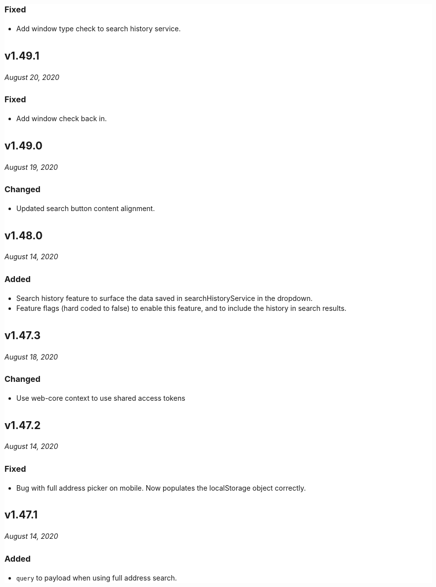 ### Fixed
- Add window type check to search history service.


v1.49.1
------------------------------
*August 20, 2020*

### Fixed
- Add window check back in.


v1.49.0
------------------------------
*August 19, 2020*

### Changed
- Updated search button content alignment.


v1.48.0
------------------------------
*August 14, 2020*

### Added
- Search history feature to surface the data saved in searchHistoryService in the dropdown.
- Feature flags (hard coded to false) to enable this feature, and to include the history in search results.


v1.47.3
------------------------------
*August 18, 2020*

### Changed
- Use web-core context to use shared access tokens


v1.47.2
------------------------------
*August 14, 2020*

### Fixed
- Bug with full address picker on mobile. Now populates the localStorage object correctly.


v1.47.1
------------------------------
*August 14, 2020*

### Added
- `query` to payload when using full address search.

